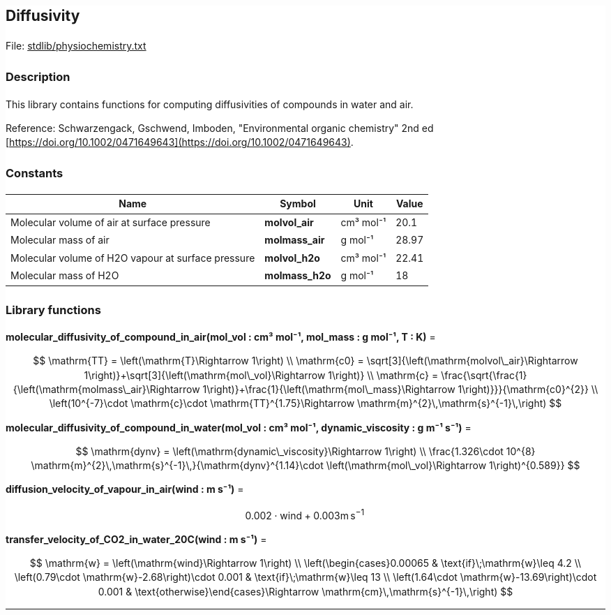 ## Diffusivity

File: [stdlib/physiochemistry.txt](https://github.com/NIVANorge/Mobius2/tree/main/stdlib/physiochemistry.txt)

### Description

This library contains functions for computing diffusivities of compounds in water and air.

Reference: Schwarzengack, Gschwend, Imboden, "Environmental organic chemistry" 2nd ed [https://doi.org/10.1002/0471649643](https://doi.org/10.1002/0471649643).

### Constants

| Name | Symbol | Unit | Value |
| ---- | ------ | ---- | ----- |
| Molecular volume of air at surface pressure | **molvol_air** | cm³ mol⁻¹ | 20.1 |
| Molecular mass of air | **molmass_air** | g mol⁻¹ | 28.97 |
| Molecular volume of H2O vapour at surface pressure | **molvol_h2o** | cm³ mol⁻¹ | 22.41 |
| Molecular mass of H2O | **molmass_h2o** | g mol⁻¹ | 18 |

### Library functions

**molecular_diffusivity_of_compound_in_air(mol_vol : cm³ mol⁻¹, mol_mass : g mol⁻¹, T : K)** = 

$$
\mathrm{TT} = \left(\mathrm{T}\Rightarrow 1\right) \\ \mathrm{c0} = \sqrt[3]{\left(\mathrm{molvol\_air}\Rightarrow 1\right)}+\sqrt[3]{\left(\mathrm{mol\_vol}\Rightarrow 1\right)} \\ \mathrm{c} = \frac{\sqrt{\frac{1}{\left(\mathrm{molmass\_air}\Rightarrow 1\right)}+\frac{1}{\left(\mathrm{mol\_mass}\Rightarrow 1\right)}}}{\mathrm{c0}^{2}} \\ \left(10^{-7}\cdot \mathrm{c}\cdot \mathrm{TT}^{1.75}\Rightarrow \mathrm{m}^{2}\,\mathrm{s}^{-1}\,\right)
$$

**molecular_diffusivity_of_compound_in_water(mol_vol : cm³ mol⁻¹, dynamic_viscosity : g m⁻¹ s⁻¹)** = 

$$
\mathrm{dynv} = \left(\mathrm{dynamic\_viscosity}\Rightarrow 1\right) \\ \frac{1.326\cdot 10^{8} \mathrm{m}^{2}\,\mathrm{s}^{-1}\,}{\mathrm{dynv}^{1.14}\cdot \left(\mathrm{mol\_vol}\Rightarrow 1\right)^{0.589}}
$$

**diffusion_velocity_of_vapour_in_air(wind : m s⁻¹)** = 

$$
0.002\cdot \mathrm{wind}+0.003 \mathrm{m}\,\mathrm{s}^{-1}\,
$$

**transfer_velocity_of_CO2_in_water_20C(wind : m s⁻¹)** = 

$$
\mathrm{w} = \left(\mathrm{wind}\Rightarrow 1\right) \\ \left(\begin{cases}0.00065 & \text{if}\;\mathrm{w}\leq 4.2 \\ \left(0.79\cdot \mathrm{w}-2.68\right)\cdot 0.001 & \text{if}\;\mathrm{w}\leq 13 \\ \left(1.64\cdot \mathrm{w}-13.69\right)\cdot 0.001 & \text{otherwise}\end{cases}\Rightarrow \mathrm{cm}\,\mathrm{s}^{-1}\,\right)
$$

---